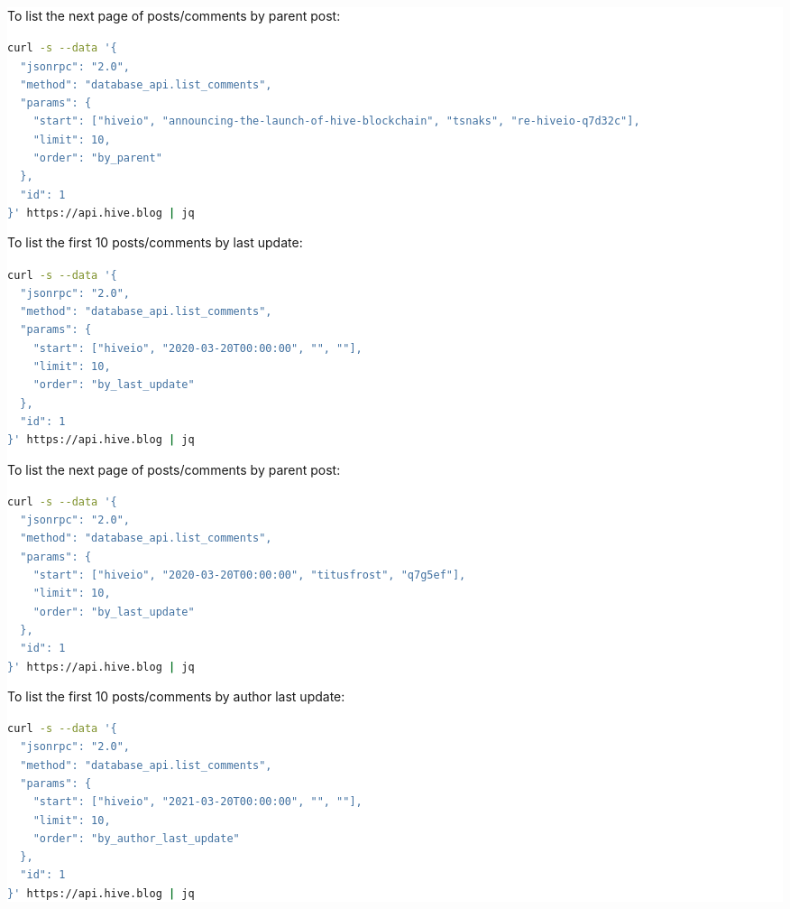 To list the next page of posts/comments by parent post:

```bash
curl -s --data '{
  "jsonrpc": "2.0",
  "method": "database_api.list_comments",
  "params": {
    "start": ["hiveio", "announcing-the-launch-of-hive-blockchain", "tsnaks", "re-hiveio-q7d32c"],
    "limit": 10,
    "order": "by_parent"
  },
  "id": 1
}' https://api.hive.blog | jq
```

To list the first 10 posts/comments by last update:

```bash
curl -s --data '{
  "jsonrpc": "2.0",
  "method": "database_api.list_comments",
  "params": {
    "start": ["hiveio", "2020-03-20T00:00:00", "", ""],
    "limit": 10,
    "order": "by_last_update"
  },
  "id": 1
}' https://api.hive.blog | jq
```

To list the next page of posts/comments by parent post:

```bash
curl -s --data '{
  "jsonrpc": "2.0",
  "method": "database_api.list_comments",
  "params": {
    "start": ["hiveio", "2020-03-20T00:00:00", "titusfrost", "q7g5ef"],
    "limit": 10,
    "order": "by_last_update"
  },
  "id": 1
}' https://api.hive.blog | jq
```

To list the first 10 posts/comments by author last update:

```bash
curl -s --data '{
  "jsonrpc": "2.0",
  "method": "database_api.list_comments",
  "params": {
    "start": ["hiveio", "2021-03-20T00:00:00", "", ""],
    "limit": 10,
    "order": "by_author_last_update"
  },
  "id": 1
}' https://api.hive.blog | jq
```
